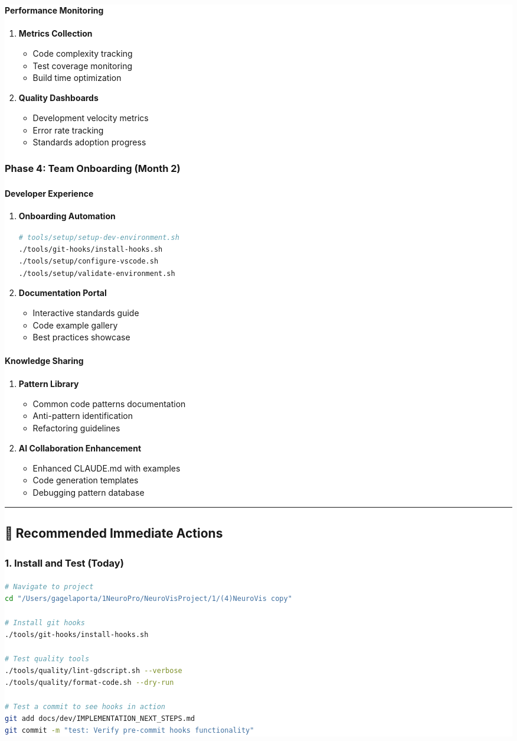 #### **Performance Monitoring**
1. **Metrics Collection**
   - Code complexity tracking
   - Test coverage monitoring
   - Build time optimization

2. **Quality Dashboards**
   - Development velocity metrics
   - Error rate tracking
   - Standards adoption progress

### **Phase 4: Team Onboarding (Month 2)**

#### **Developer Experience**
1. **Onboarding Automation**
   ```bash
   # tools/setup/setup-dev-environment.sh
   ./tools/git-hooks/install-hooks.sh
   ./tools/setup/configure-vscode.sh
   ./tools/setup/validate-environment.sh
   ```

2. **Documentation Portal**
   - Interactive standards guide
   - Code example gallery
   - Best practices showcase

#### **Knowledge Sharing**
1. **Pattern Library**
   - Common code patterns documentation
   - Anti-pattern identification
   - Refactoring guidelines

2. **AI Collaboration Enhancement**
   - Enhanced CLAUDE.md with examples
   - Code generation templates
   - Debugging pattern database

---

## 🎯 **Recommended Immediate Actions**

### **1. Install and Test (Today)**
```bash
# Navigate to project
cd "/Users/gagelaporta/1NeuroPro/NeuroVisProject/1/(4)NeuroVis copy"

# Install git hooks
./tools/git-hooks/install-hooks.sh

# Test quality tools
./tools/quality/lint-gdscript.sh --verbose
./tools/quality/format-code.sh --dry-run

# Test a commit to see hooks in action
git add docs/dev/IMPLEMENTATION_NEXT_STEPS.md
git commit -m "test: Verify pre-commit hooks functionality"
```
